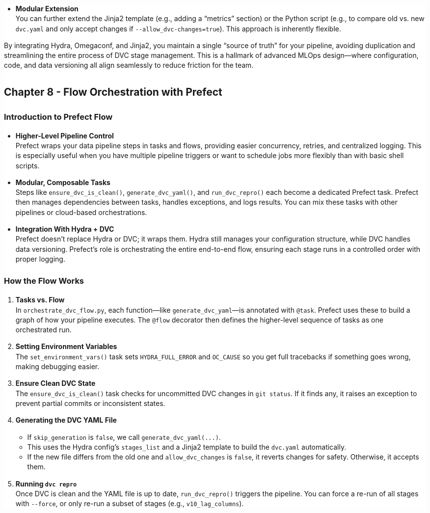 - **Modular Extension**  
  You can further extend the Jinja2 template (e.g., adding a “metrics” section) or the Python script (e.g., to compare old vs. new `dvc.yaml` and only accept changes if `--allow_dvc-changes=true`). This approach is inherently flexible.

By integrating Hydra, Omegaconf, and Jinja2, you maintain a single “source of truth” for your pipeline, avoiding duplication and streamlining the entire process of DVC stage management. This is a hallmark of advanced MLOps design—where configuration, code, and data versioning all align seamlessly to reduce friction for the team.

## Chapter 8 - Flow Orchestration with Prefect

### Introduction to Prefect Flow

- **Higher-Level Pipeline Control**  
  Prefect wraps your data pipeline steps in tasks and flows, providing easier concurrency, retries, and centralized logging. This is especially useful when you have multiple pipeline triggers or want to schedule jobs more flexibly than with basic shell scripts.

- **Modular, Composable Tasks**  
  Steps like `ensure_dvc_is_clean()`, `generate_dvc_yaml()`, and `run_dvc_repro()` each become a dedicated Prefect task. Prefect then manages dependencies between tasks, handles exceptions, and logs results. You can mix these tasks with other pipelines or cloud-based orchestrations.

- **Integration With Hydra + DVC**  
  Prefect doesn’t replace Hydra or DVC; it wraps them. Hydra still manages your configuration structure, while DVC handles data versioning. Prefect’s role is orchestrating the entire end-to-end flow, ensuring each stage runs in a controlled order with proper logging.

### How the Flow Works

1. **Tasks vs. Flow**  
   In `orchestrate_dvc_flow.py`, each function—like `generate_dvc_yaml`—is annotated with `@task`. Prefect uses these to build a graph of how your pipeline executes. The `@flow` decorator then defines the higher-level sequence of tasks as one orchestrated run.

2. **Setting Environment Variables**  
   The `set_environment_vars()` task sets `HYDRA_FULL_ERROR` and `OC_CAUSE` so you get full tracebacks if something goes wrong, making debugging easier.

3. **Ensure Clean DVC State**  
   The `ensure_dvc_is_clean()` task checks for uncommitted DVC changes in `git status`. If it finds any, it raises an exception to prevent partial commits or inconsistent states.

4. **Generating the DVC YAML File**

   - If `skip_generation` is `false`, we call `generate_dvc_yaml(...)`.
   - This uses the Hydra config’s `stages_list` and a Jinja2 template to build the `dvc.yaml` automatically.
   - If the new file differs from the old one and `allow_dvc_changes` is `false`, it reverts changes for safety. Otherwise, it accepts them.

5. **Running `dvc repro`**  
   Once DVC is clean and the YAML file is up to date, `run_dvc_repro()` triggers the pipeline. You can force a re-run of all stages with `--force`, or only re-run a subset of stages (e.g., `v10_lag_columns`).
